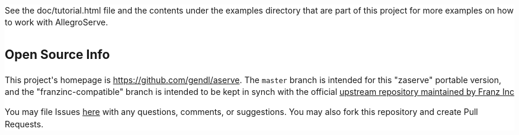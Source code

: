 See the doc/tutorial.html file and the contents under the examples
directory that are part of this project for more examples on how to
work with AllegroServe.

Open Source Info
----------------
      
This project's homepage is <https://github.com/gendl/aserve>. The
`master` branch is intended for this "zaserve" portable version, and
the "franzinc-compatible" branch is intended to be kept in synch with
the official [upstream repository maintained by Franz
Inc](https://github.com/franzinc/aserve)

You may file Issues [here](https://github.com/gendl/aserve/issues)
with any questions, comments, or suggestions. You may also fork this
repository and create Pull Requests.


